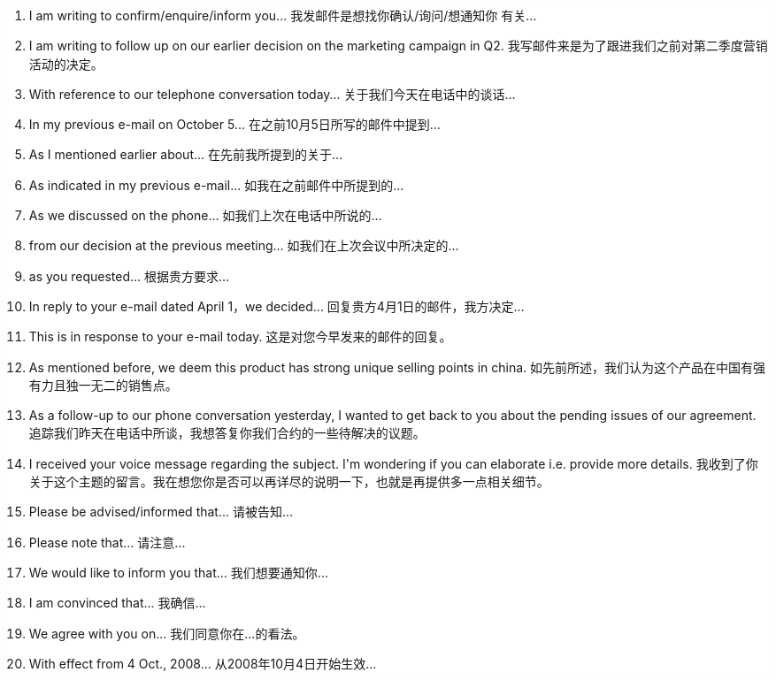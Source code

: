 1. I am writing to confirm/enquire/inform you...
我发邮件是想找你确认/询问/想通知你 有关…

2. I am writing to follow up on our earlier decision on the marketing campaign in Q2.
我写邮件来是为了跟进我们之前对第二季度营销活动的决定。

3. With reference to our telephone conversation today...
关于我们今天在电话中的谈话…

4. In my previous e-mail on October 5...
在之前10月5日所写的邮件中提到…

5. As I mentioned earlier about...
在先前我所提到的关于…

6. As indicated in my previous e-mail...
如我在之前邮件中所提到的…

7. As we discussed on the phone...
如我们上次在电话中所说的…

8. from our decision at the previous meeting...
如我们在上次会议中所决定的…

9. as you requested...
根据贵方要求…

10. In reply to your e-mail dated April 1，we decided...
回复贵方4月1日的邮件，我方决定…

11. This is in response to your e-mail today.
这是对您今早发来的邮件的回复。

12. As mentioned before, we deem this product has strong unique selling points in china.
如先前所述，我们认为这个产品在中国有强有力且独一无二的销售点。

13. As a follow-up to our phone conversation yesterday, I wanted to get back to you about the pending issues of our agreement.
追踪我们昨天在电话中所谈，我想答复你我们合约的一些待解决的议题。

14. I received your voice message regarding the subject. I'm wondering if you can elaborate i.e. provide more details.
我收到了你关于这个主题的留言。我在想您你是否可以再详尽的说明一下，也就是再提供多一点相关细节。

15. Please be advised/informed that...
请被告知...

16. Please note that...
请注意...

17. We would like to inform you that...
我们想要通知你...

18. I am convinced that...
我确信...

19. We agree with you on...
我们同意你在...的看法。

20. With effect from 4 Oct., 2008...
从2008年10月4日开始生效...
